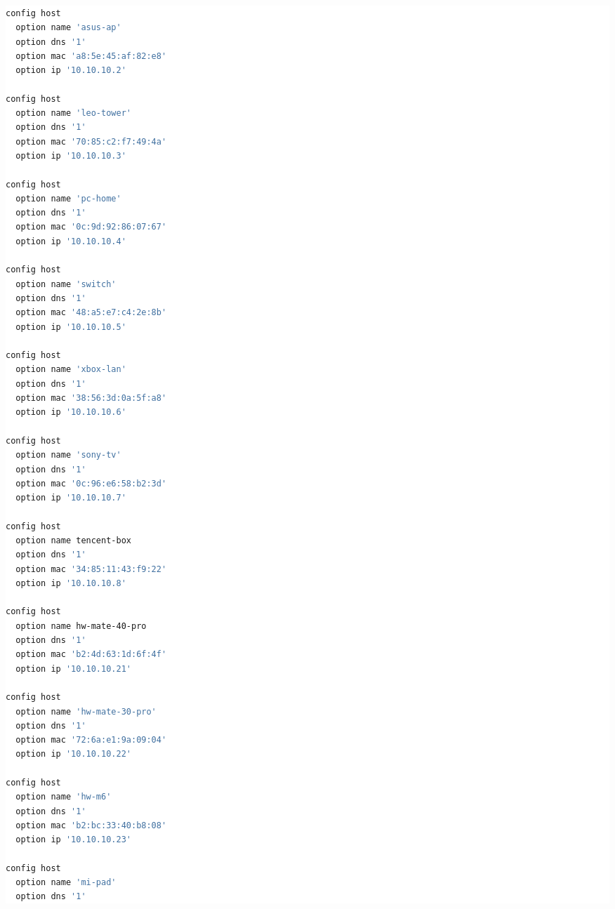 ```bash
config host
  option name 'asus-ap'
  option dns '1'
  option mac 'a8:5e:45:af:82:e8'
  option ip '10.10.10.2'

config host
  option name 'leo-tower'
  option dns '1'
  option mac '70:85:c2:f7:49:4a'
  option ip '10.10.10.3'

config host
  option name 'pc-home'
  option dns '1'
  option mac '0c:9d:92:86:07:67'
  option ip '10.10.10.4'

config host
  option name 'switch'
  option dns '1'
  option mac '48:a5:e7:c4:2e:8b'
  option ip '10.10.10.5'

config host
  option name 'xbox-lan'
  option dns '1'
  option mac '38:56:3d:0a:5f:a8'
  option ip '10.10.10.6'

config host
  option name 'sony-tv'
  option dns '1'
  option mac '0c:96:e6:58:b2:3d'
  option ip '10.10.10.7'

config host
  option name tencent-box
  option dns '1'
  option mac '34:85:11:43:f9:22'
  option ip '10.10.10.8'

config host
  option name hw-mate-40-pro
  option dns '1'
  option mac 'b2:4d:63:1d:6f:4f'
  option ip '10.10.10.21'

config host
  option name 'hw-mate-30-pro'
  option dns '1'
  option mac '72:6a:e1:9a:09:04'
  option ip '10.10.10.22'

config host
  option name 'hw-m6'
  option dns '1'
  option mac 'b2:bc:33:40:b8:08'
  option ip '10.10.10.23'

config host
  option name 'mi-pad'
  option dns '1'
```